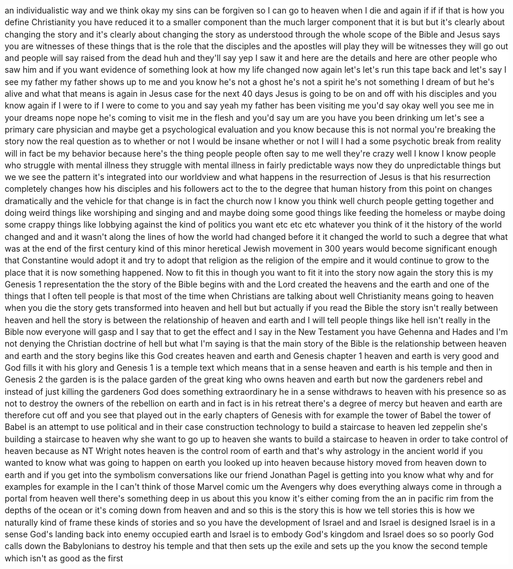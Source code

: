 an individualistic way and we think okay my sins can be forgiven so I can go to heaven when I die and again if if if that is how you define Christianity you have reduced it to a smaller component than the much larger component that it is but but it's clearly about changing the story and it's clearly about changing the story as understood through the whole scope of the Bible and Jesus says you are witnesses of these things that is the role that the disciples and the apostles will play they will be witnesses they will go out and people will say raised from the dead huh and they'll say yep I saw it and here are the details and here are other people who saw him and if you want evidence of something look at how my life changed now again let's let's run this tape back and let's say I see my father my father shows up to me and you know he's not a ghost he's not a spirit he's not something I dream of but he's alive and what that means is again in Jesus case for the next 40 days Jesus is going to be on and off with his disciples and you know again if I were to if I were to come to you and say yeah my father has been visiting me you'd say okay well you see me in your dreams nope nope he's coming to visit me in the flesh and you'd say um are you have you been drinking um let's see a primary care physician and maybe get a psychological evaluation and you know because this is not normal you're breaking the story now the real question as to whether or not I would be insane whether or not I will I had a some psychotic break from reality will in fact be my behavior because here's the thing people people often say to me well they're crazy well I know I know people who struggle with mental illness they struggle with mental illness in fairly predictable ways now they do unpredictable things but we we see the pattern it's integrated into our worldview and what happens in the resurrection of Jesus is that his resurrection completely changes how his disciples and his followers act to the to the degree that human history from this point on changes dramatically and the vehicle for that change is in fact the church now I know you think well church people getting together and doing weird things like worshiping and singing and and maybe doing some good things like feeding the homeless or maybe doing some crappy things like lobbying against the kind of politics you want etc etc etc whatever you think of it the history of the world changed and and it wasn't along the lines of how the world had changed before it it changed the world to such a degree that what was at the end of the first century kind of this minor heretical Jewish movement in 300 years would become significant enough that Constantine would adopt it and try to adopt that religion as the religion of the empire and it would continue to grow to the place that it is now something happened. Now to fit this in though you want to fit it into the story now again the story this is my Genesis 1 representation the the story of the Bible begins with and the Lord created the heavens and the earth and one of the things that I often tell people is that most of the time when Christians are talking about well Christianity means going to heaven when you die the story gets transformed into heaven and hell but but actually if you read the Bible the story isn't really between heaven and hell the story is between the relationship of heaven and earth and I will tell people things like hell isn't really in the Bible now everyone will gasp and I say that to get the effect and I say in the New Testament you have Gehenna and Hades and I'm not denying the Christian doctrine of hell but what I'm saying is that the main story of the Bible is the relationship between heaven and earth and the story begins like this God creates heaven and earth and Genesis chapter 1 heaven and earth is very good and God fills it with his glory and Genesis 1 is a temple text which means that in a sense heaven and earth is his temple and then in Genesis 2 the garden is is the palace garden of the great king who owns heaven and earth but now the gardeners rebel and instead of just killing the gardeners God does something extraordinary he in a sense withdraws to heaven with his presence so as not to destroy the owners of the rebellion on earth and in fact is in his retreat there's a degree of mercy but heaven and earth are therefore cut off and you see that played out in the early chapters of Genesis with for example the tower of Babel the tower of Babel is an attempt to use political and in their case construction technology to build a staircase to heaven led zeppelin she's building a staircase to heaven why she want to go up to heaven she wants to build a staircase to heaven in order to take control of heaven because as NT Wright notes heaven is the control room of earth and that's why astrology in the ancient world if you wanted to know what was going to happen on earth you looked up into heaven because history moved from heaven down to earth and if you get into the symbolism conversations like our friend Jonathan Pagel is getting into you know what why and for examples for example in the I can't think of those Marvel comic um the Avengers why does everything always come in through a portal from heaven well there's something deep in us about this you know it's either coming from the an in pacific rim from the depths of the ocean or it's coming down from heaven and and so this is the story this is how we tell stories this is how we naturally kind of frame these kinds of stories and so you have the development of Israel and and Israel is designed Israel is in a sense God's landing back into enemy occupied earth and Israel is to embody God's kingdom and Israel does so so poorly God calls down the Babylonians to destroy his temple and that then sets up the exile and sets up the you know the second temple which isn't as good as the first